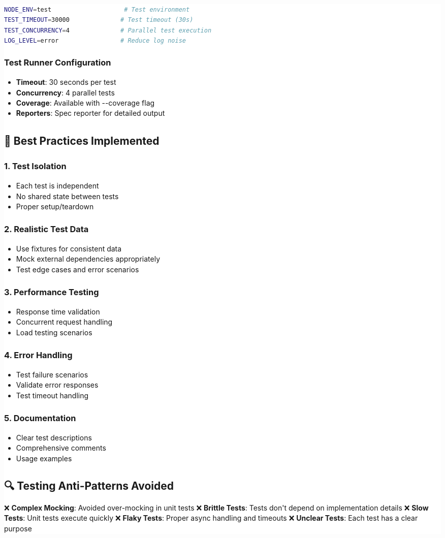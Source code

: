 ```bash
NODE_ENV=test                    # Test environment
TEST_TIMEOUT=30000              # Test timeout (30s)
TEST_CONCURRENCY=4              # Parallel test execution
LOG_LEVEL=error                 # Reduce log noise
```

### Test Runner Configuration

- **Timeout**: 30 seconds per test
- **Concurrency**: 4 parallel tests
- **Coverage**: Available with --coverage flag
- **Reporters**: Spec reporter for detailed output

## 🎨 Best Practices Implemented

### 1. Test Isolation

- Each test is independent
- No shared state between tests
- Proper setup/teardown

### 2. Realistic Test Data

- Use fixtures for consistent data
- Mock external dependencies appropriately
- Test edge cases and error scenarios

### 3. Performance Testing

- Response time validation
- Concurrent request handling
- Load testing scenarios

### 4. Error Handling

- Test failure scenarios
- Validate error responses
- Test timeout handling

### 5. Documentation

- Clear test descriptions
- Comprehensive comments
- Usage examples

## 🔍 Testing Anti-Patterns Avoided

❌ **Complex Mocking**: Avoided over-mocking in unit tests
❌ **Brittle Tests**: Tests don't depend on implementation details
❌ **Slow Tests**: Unit tests execute quickly
❌ **Flaky Tests**: Proper async handling and timeouts
❌ **Unclear Tests**: Each test has a clear purpose
